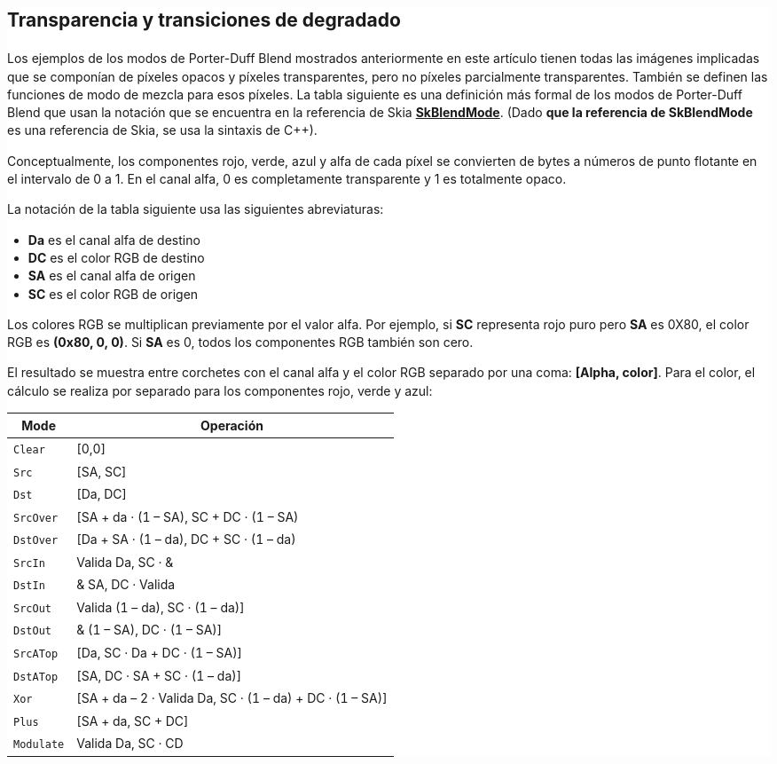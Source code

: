 ## <a name="gradient-transparency-and-transitions"></a>Transparencia y transiciones de degradado

Los ejemplos de los modos de Porter-Duff Blend mostrados anteriormente en este artículo tienen todas las imágenes implicadas que se componían de píxeles opacos y píxeles transparentes, pero no píxeles parcialmente transparentes. También se definen las funciones de modo de mezcla para esos píxeles. La tabla siguiente es una definición más formal de los modos de Porter-Duff Blend que usan la notación que se encuentra en la referencia de Skia [**SkBlendMode**](https://skia.org/user/api/SkBlendMode_Reference). (Dado **que la referencia de SkBlendMode** es una referencia de Skia, se usa la sintaxis de C++).

Conceptualmente, los componentes rojo, verde, azul y alfa de cada píxel se convierten de bytes a números de punto flotante en el intervalo de 0 a 1. En el canal alfa, 0 es completamente transparente y 1 es totalmente opaco.

La notación de la tabla siguiente usa las siguientes abreviaturas:

- **Da** es el canal alfa de destino
- **DC** es el color RGB de destino
- **SA** es el canal alfa de origen
- **SC** es el color RGB de origen

Los colores RGB se multiplican previamente por el valor alfa. Por ejemplo, si **SC** representa rojo puro pero **SA** es 0X80, el color RGB es **(0x80, 0, 0)**. Si **SA** es 0, todos los componentes RGB también son cero.

El resultado se muestra entre corchetes con el canal alfa y el color RGB separado por una coma: **[Alpha, color]**. Para el color, el cálculo se realiza por separado para los componentes rojo, verde y azul:

| Mode       | Operación |
| ---------- | --------- |
| `Clear`    | [0,0]    |
| `Src`      | [SA, SC]  |
| `Dst`      | [Da, DC]  |
| `SrcOver`  | [SA + da · (1 – SA), SC + DC · (1 – SA) | 
| `DstOver`  | [Da + SA · (1 – da), DC + SC · (1 – da) |
| `SrcIn`    | Valida Da, SC · & |
| `DstIn`    | & SA, DC · Valida |
| `SrcOut`   | Valida (1 – da), SC · (1 – da)] |
| `DstOut`   | & (1 – SA), DC · (1 – SA)] |
| `SrcATop`  | [Da, SC · Da + DC · (1 – SA)] |
| `DstATop`  | [SA, DC · SA + SC · (1 – da)] |
| `Xor`      | [SA + da – 2 · Valida Da, SC · (1 – da) + DC · (1 – SA)] |
| `Plus`     | [SA + da, SC + DC] |
| `Modulate` | Valida Da, SC · CD | 
